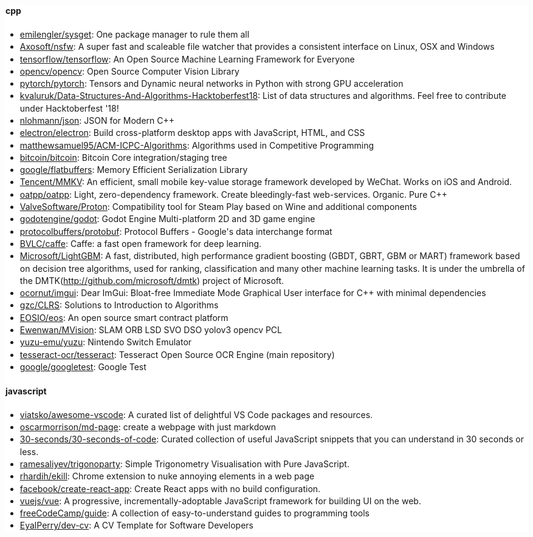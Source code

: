 #### cpp
* [emilengler/sysget](https://github.com/emilengler/sysget): One package manager to rule them all
* [Axosoft/nsfw](https://github.com/Axosoft/nsfw): A super fast and scaleable file watcher that provides a consistent interface on Linux, OSX and Windows
* [tensorflow/tensorflow](https://github.com/tensorflow/tensorflow): An Open Source Machine Learning Framework for Everyone
* [opencv/opencv](https://github.com/opencv/opencv): Open Source Computer Vision Library
* [pytorch/pytorch](https://github.com/pytorch/pytorch): Tensors and Dynamic neural networks in Python with strong GPU acceleration
* [kvaluruk/Data-Structures-And-Algorithms-Hacktoberfest18](https://github.com/kvaluruk/Data-Structures-And-Algorithms-Hacktoberfest18): List of data structures and algorithms. Feel free to contribute under Hacktoberfest '18!
* [nlohmann/json](https://github.com/nlohmann/json): JSON for Modern C++
* [electron/electron](https://github.com/electron/electron): Build cross-platform desktop apps with JavaScript, HTML, and CSS
* [matthewsamuel95/ACM-ICPC-Algorithms](https://github.com/matthewsamuel95/ACM-ICPC-Algorithms): Algorithms used in Competitive Programming
* [bitcoin/bitcoin](https://github.com/bitcoin/bitcoin): Bitcoin Core integration/staging tree
* [google/flatbuffers](https://github.com/google/flatbuffers): Memory Efficient Serialization Library
* [Tencent/MMKV](https://github.com/Tencent/MMKV): An efficient, small mobile key-value storage framework developed by WeChat. Works on iOS and Android.
* [oatpp/oatpp](https://github.com/oatpp/oatpp): Light, zero-dependency framework. Create bleedingly-fast web-services. Organic. Pure C++
* [ValveSoftware/Proton](https://github.com/ValveSoftware/Proton): Compatibility tool for Steam Play based on Wine and additional components
* [godotengine/godot](https://github.com/godotengine/godot): Godot Engine  Multi-platform 2D and 3D game engine
* [protocolbuffers/protobuf](https://github.com/protocolbuffers/protobuf): Protocol Buffers - Google's data interchange format
* [BVLC/caffe](https://github.com/BVLC/caffe): Caffe: a fast open framework for deep learning.
* [Microsoft/LightGBM](https://github.com/Microsoft/LightGBM): A fast, distributed, high performance gradient boosting (GBDT, GBRT, GBM or MART) framework based on decision tree algorithms, used for ranking, classification and many other machine learning tasks. It is under the umbrella of the DMTK(http://github.com/microsoft/dmtk) project of Microsoft.
* [ocornut/imgui](https://github.com/ocornut/imgui): Dear ImGui: Bloat-free Immediate Mode Graphical User interface for C++ with minimal dependencies
* [gzc/CLRS](https://github.com/gzc/CLRS): Solutions to Introduction to Algorithms
* [EOSIO/eos](https://github.com/EOSIO/eos): An open source smart contract platform
* [Ewenwan/MVision](https://github.com/Ewenwan/MVision):   SLAM ORB LSD SVO DSO yolov3  opencv PCL 
* [yuzu-emu/yuzu](https://github.com/yuzu-emu/yuzu): Nintendo Switch Emulator
* [tesseract-ocr/tesseract](https://github.com/tesseract-ocr/tesseract): Tesseract Open Source OCR Engine (main repository)
* [google/googletest](https://github.com/google/googletest): Google Test

#### javascript
* [viatsko/awesome-vscode](https://github.com/viatsko/awesome-vscode):  A curated list of delightful VS Code packages and resources.
* [oscarmorrison/md-page](https://github.com/oscarmorrison/md-page):  create a webpage with just markdown
* [30-seconds/30-seconds-of-code](https://github.com/30-seconds/30-seconds-of-code): Curated collection of useful JavaScript snippets that you can understand in 30 seconds or less.
* [ramesaliyev/trigonoparty](https://github.com/ramesaliyev/trigonoparty): Simple Trigonometry Visualisation with Pure JavaScript.
* [rhardih/ekill](https://github.com/rhardih/ekill): Chrome extension to nuke annoying elements in a web page
* [facebook/create-react-app](https://github.com/facebook/create-react-app): Create React apps with no build configuration.
* [vuejs/vue](https://github.com/vuejs/vue):  A progressive, incrementally-adoptable JavaScript framework for building UI on the web.
* [freeCodeCamp/guide](https://github.com/freeCodeCamp/guide): A collection of easy-to-understand guides to programming tools
* [EyalPerry/dev-cv](https://github.com/EyalPerry/dev-cv): A CV Template for Software Developers